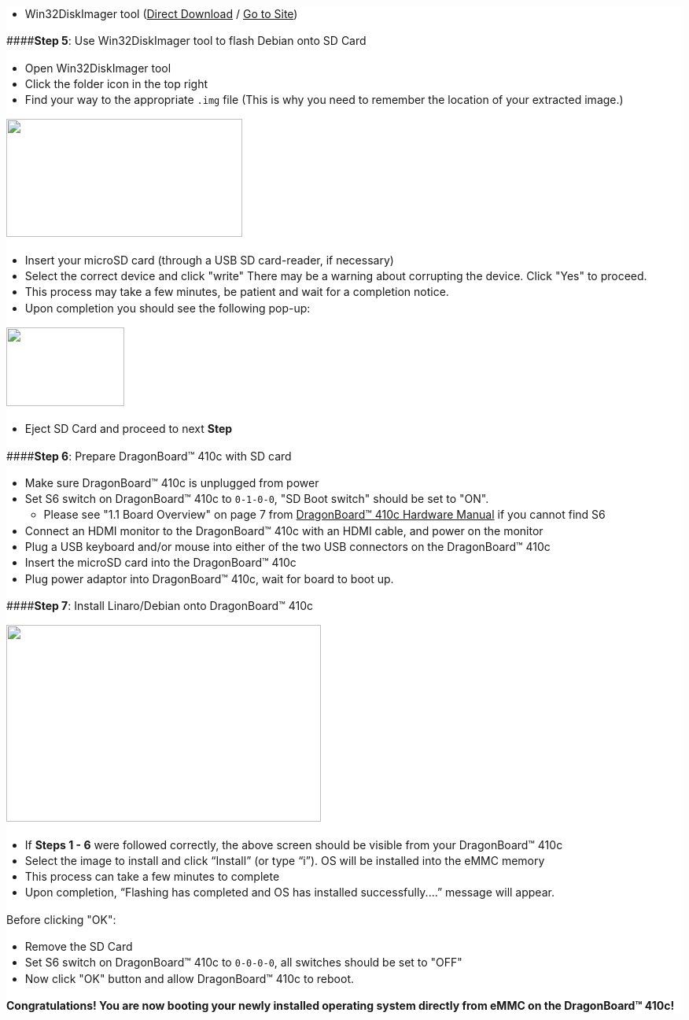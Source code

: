 - Win32DiskImager tool ([Direct Download](https://sourceforge.net/projects/win32diskimager/files/latest/download) / <a href="http://sourceforge.net/projects/win32diskimager/" target="_blank">Go to Site</a>)

####**Step 5**: Use Win32DiskImager tool to flash Debian onto SD Card

- Open Win32DiskImager tool
- Click the folder icon in the top right
- Find your way to the appropriate `.img` file (This is why you need to remember the location of your extracted image.)

<img src="http://i.imgur.com/cqk6LhL.png" data-canonical-src="http://i.imgur.com/cqk6LhL.png" width="300" height="150"/>

- Insert your microSD card (through a USB SD card-reader, if necessary)
- Select the correct device and click "write" There may be a warning about corrupting the device. Click "Yes" to proceed.
- This process may take a few minutes, be patient and wait for a completion notice.
- Upon completion you should see the following pop-up:

<img src="http://i.imgur.com/HzYujlw.png" data-canonical-src="http://i.imgur.com/HzYujlw.png" width="150" height="100"/>

- Eject SD Card and proceed to next **Step**

####**Step 6**: Prepare DragonBoard™ 410c with SD card

- Make sure DragonBoard™ 410c is unplugged from power
- Set S6 switch on DragonBoard™ 410c to `0-1-0-0`, "SD Boot switch" should be set to "ON".
   - Please see "1.1 Board Overview" on page 7 from [DragonBoard™ 410c Hardware Manual](http://linaro.co/96b-hwm-db) if you cannot find S6
- Connect an HDMI monitor to the DragonBoard™ 410c with an HDMI cable, and power on the monitor
- Plug a USB keyboard and/or mouse into either of the two USB connectors on the DragonBoard™ 410c
- Insert the microSD card into the DragonBoard™ 410c
- Plug power adaptor into DragonBoard™ 410c, wait for board to boot up.

####**Step 7**: Install Linaro/Debian onto DragonBoard™ 410c

<img src="http://i.imgur.com/F18wlgU.png" data-canonical-src="http://i.imgur.com/F18wlgU.png" width="400" height="250"/>

- If **Steps 1 - 6** were followed correctly, the above screen should be visible from your DragonBoard™ 410c
- Select the image to install and click “Install” (or type “i”). OS will be installed into the eMMC memory
- This process can take a few minutes to complete
- Upon completion, “Flashing has completed and OS has installed successfully....” message will appear.

Before clicking "OK":

- Remove the SD Card
- Set S6 switch on DragonBoard™ 410c to `0-0-0-0`, all switches should be set to "OFF"
- Now click "OK" button and allow DragonBoard™ 410c to reboot.

**Congratulations! You are now booting your newly installed operating system directly from eMMC on the DragonBoard™ 410c!**

